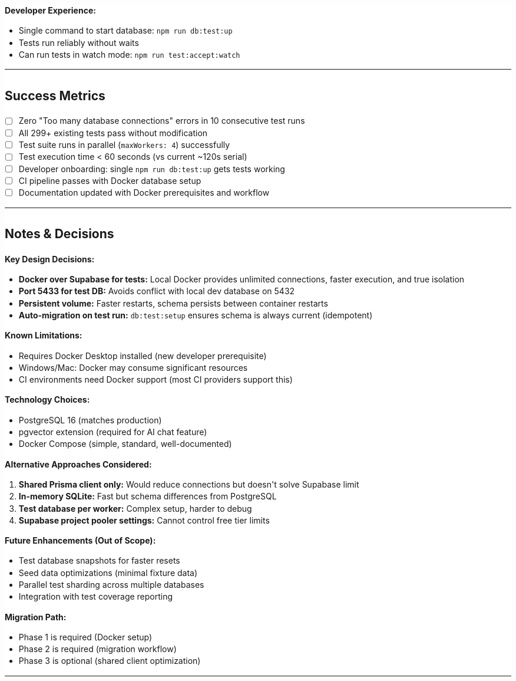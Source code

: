 **Developer Experience:**
- Single command to start database: `npm run db:test:up`
- Tests run reliably without waits
- Can run tests in watch mode: `npm run test:accept:watch`

---

## Success Metrics

- [ ] Zero "Too many database connections" errors in 10 consecutive test runs
- [ ] All 299+ existing tests pass without modification
- [ ] Test suite runs in parallel (`maxWorkers: 4`) successfully
- [ ] Test execution time < 60 seconds (vs current ~120s serial)
- [ ] Developer onboarding: single `npm run db:test:up` gets tests working
- [ ] CI pipeline passes with Docker database setup
- [ ] Documentation updated with Docker prerequisites and workflow

---

## Notes & Decisions

**Key Design Decisions:**
- **Docker over Supabase for tests:** Local Docker provides unlimited connections, faster execution, and true isolation
- **Port 5433 for test DB:** Avoids conflict with local dev database on 5432
- **Persistent volume:** Faster restarts, schema persists between container restarts
- **Auto-migration on test run:** `db:test:setup` ensures schema is always current (idempotent)

**Known Limitations:**
- Requires Docker Desktop installed (new developer prerequisite)
- Windows/Mac: Docker may consume significant resources
- CI environments need Docker support (most CI providers support this)

**Technology Choices:**
- PostgreSQL 16 (matches production)
- pgvector extension (required for AI chat feature)
- Docker Compose (simple, standard, well-documented)

**Alternative Approaches Considered:**
1. **Shared Prisma client only:** Would reduce connections but doesn't solve Supabase limit
2. **In-memory SQLite:** Fast but schema differences from PostgreSQL
3. **Test database per worker:** Complex setup, harder to debug
4. **Supabase project pooler settings:** Cannot control free tier limits

**Future Enhancements (Out of Scope):**
- Test database snapshots for faster resets
- Seed data optimizations (minimal fixture data)
- Parallel test sharding across multiple databases
- Integration with test coverage reporting

**Migration Path:**
- Phase 1 is required (Docker setup)
- Phase 2 is required (migration workflow)
- Phase 3 is optional (shared client optimization)

---
